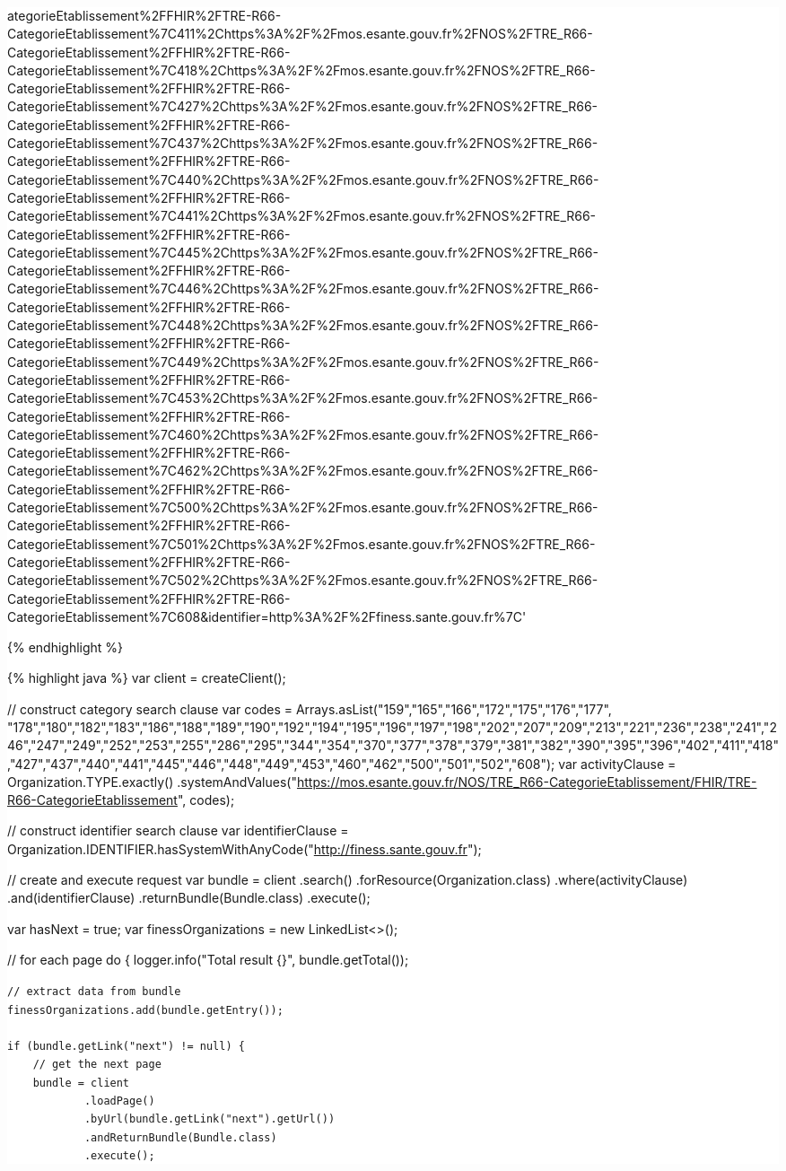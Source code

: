 ategorieEtablissement%2FFHIR%2FTRE-R66-CategorieEtablissement%7C411%2Chttps%3A%2F%2Fmos.esante.gouv.fr%2FNOS%2FTRE_R66-CategorieEtablissement%2FFHIR%2FTRE-R66-CategorieEtablissement%7C418%2Chttps%3A%2F%2Fmos.esante.gouv.fr%2FNOS%2FTRE_R66-CategorieEtablissement%2FFHIR%2FTRE-R66-CategorieEtablissement%7C427%2Chttps%3A%2F%2Fmos.esante.gouv.fr%2FNOS%2FTRE_R66-CategorieEtablissement%2FFHIR%2FTRE-R66-CategorieEtablissement%7C437%2Chttps%3A%2F%2Fmos.esante.gouv.fr%2FNOS%2FTRE_R66-CategorieEtablissement%2FFHIR%2FTRE-R66-CategorieEtablissement%7C440%2Chttps%3A%2F%2Fmos.esante.gouv.fr%2FNOS%2FTRE_R66-CategorieEtablissement%2FFHIR%2FTRE-R66-CategorieEtablissement%7C441%2Chttps%3A%2F%2Fmos.esante.gouv.fr%2FNOS%2FTRE_R66-CategorieEtablissement%2FFHIR%2FTRE-R66-CategorieEtablissement%7C445%2Chttps%3A%2F%2Fmos.esante.gouv.fr%2FNOS%2FTRE_R66-CategorieEtablissement%2FFHIR%2FTRE-R66-CategorieEtablissement%7C446%2Chttps%3A%2F%2Fmos.esante.gouv.fr%2FNOS%2FTRE_R66-CategorieEtablissement%2FFHIR%2FTRE-R66-CategorieEtablissement%7C448%2Chttps%3A%2F%2Fmos.esante.gouv.fr%2FNOS%2FTRE_R66-CategorieEtablissement%2FFHIR%2FTRE-R66-CategorieEtablissement%7C449%2Chttps%3A%2F%2Fmos.esante.gouv.fr%2FNOS%2FTRE_R66-CategorieEtablissement%2FFHIR%2FTRE-R66-CategorieEtablissement%7C453%2Chttps%3A%2F%2Fmos.esante.gouv.fr%2FNOS%2FTRE_R66-CategorieEtablissement%2FFHIR%2FTRE-R66-CategorieEtablissement%7C460%2Chttps%3A%2F%2Fmos.esante.gouv.fr%2FNOS%2FTRE_R66-CategorieEtablissement%2FFHIR%2FTRE-R66-CategorieEtablissement%7C462%2Chttps%3A%2F%2Fmos.esante.gouv.fr%2FNOS%2FTRE_R66-CategorieEtablissement%2FFHIR%2FTRE-R66-CategorieEtablissement%7C500%2Chttps%3A%2F%2Fmos.esante.gouv.fr%2FNOS%2FTRE_R66-CategorieEtablissement%2FFHIR%2FTRE-R66-CategorieEtablissement%7C501%2Chttps%3A%2F%2Fmos.esante.gouv.fr%2FNOS%2FTRE_R66-CategorieEtablissement%2FFHIR%2FTRE-R66-CategorieEtablissement%7C502%2Chttps%3A%2F%2Fmos.esante.gouv.fr%2FNOS%2FTRE_R66-CategorieEtablissement%2FFHIR%2FTRE-R66-CategorieEtablissement%7C608&identifier=http%3A%2F%2Ffiness.sante.gouv.fr%7C'
      
{% endhighlight %}
</div>
<div class="tab-content" data-name="java">
{% highlight java %}
var client = createClient();

// construct category search clause
var codes = Arrays.asList("159","165","166","172","175","176","177", "178","180","182","183","186","188","189","190","192","194","195","196","197","198","202","207","209","213","221","236","238","241","246","247","249","252","253","255","286","295","344","354","370","377","378","379","381","382","390","395","396","402","411","418","427","437","440","441","445","446","448","449","453","460","462","500","501","502","608");
var activityClause = Organization.TYPE.exactly()
        .systemAndValues("https://mos.esante.gouv.fr/NOS/TRE_R66-CategorieEtablissement/FHIR/TRE-R66-CategorieEtablissement", codes);

// construct identifier search clause
var identifierClause = Organization.IDENTIFIER.hasSystemWithAnyCode("http://finess.sante.gouv.fr");

// create and execute request
var bundle = client
        .search()
        .forResource(Organization.class)
        .where(activityClause)
        .and(identifierClause)
        .returnBundle(Bundle.class)
        .execute();

var hasNext = true;
var finessOrganizations = new LinkedList<>();

// for each page
do {
    logger.info("Total result {}", bundle.getTotal());

    // extract data from bundle
    finessOrganizations.add(bundle.getEntry());

    if (bundle.getLink("next") != null) {
        // get the next page
        bundle = client
                .loadPage()
                .byUrl(bundle.getLink("next").getUrl())
                .andReturnBundle(Bundle.class)
                .execute();